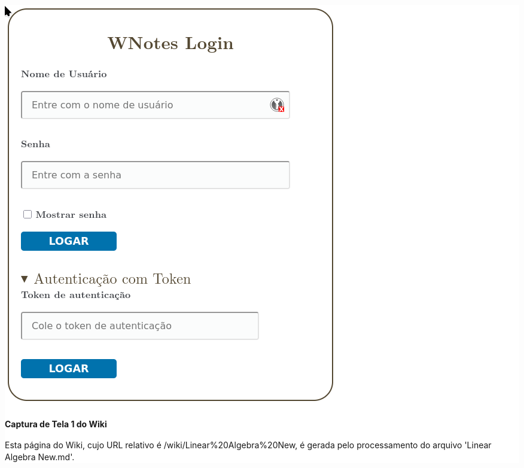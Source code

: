 ![](images/login-screen-localized.png)


**Captura de Tela 1 do Wiki**

Esta página do Wiki, cujo URL relativo é /wiki/Linear%20Algebra%20New, é gerada pelo processamento do arquivo 'Linear Algebra New.md'.
